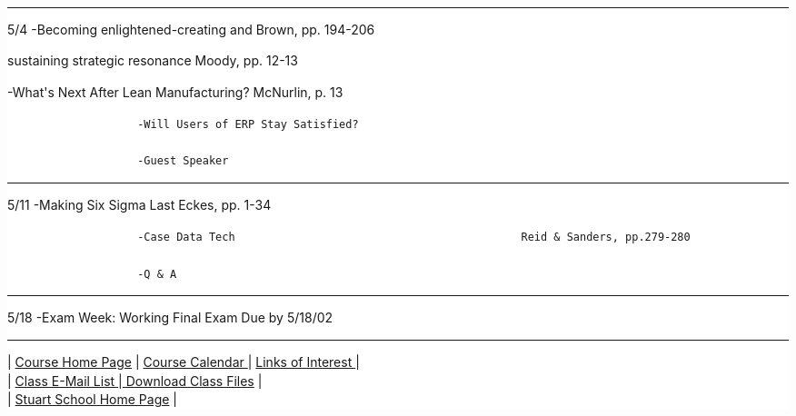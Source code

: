 * * *

5/4                   -Becoming enlightened-creating and
Brown, pp. 194-206

sustaining strategic resonance                                 Moody, pp.
12-13

-What's Next After Lean Manufacturing?                  McNurlin, p. 13

                        -Will Users of ERP Stay Satisfied?

                        -Guest Speaker

* * *

5/11                 -Making Six Sigma Last
Eckes, pp. 1-34

                        -Case Data Tech                                            Reid & Sanders, pp.279-280

                        -Q & A

* * *

5/18                 -Exam Week: Working Final Exam Due by 5/18/02

* * *  
  
| [Course Home Page](index.html) | [Course Calendar ](calendar.html)| [Links
of Interest ](links.html)|  
| [Class E-Mail List ](email.asp) |[ Download Class Files](download.html) |  
 | [Stuart School Home Page](http://www.stuart.iit.edu/) |

